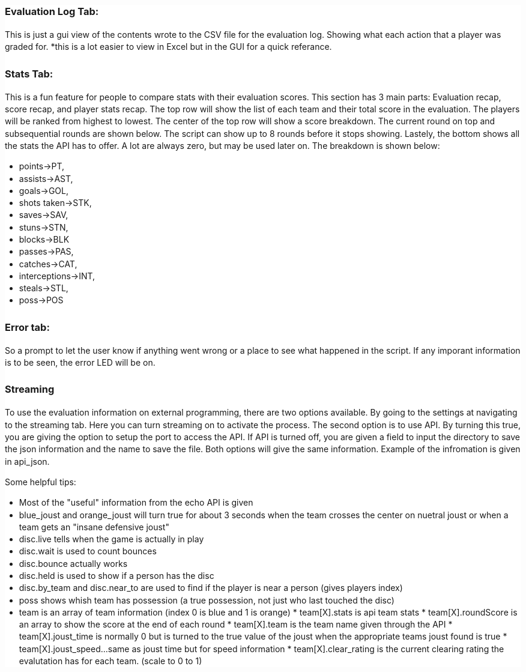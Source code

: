 ### Evaluation Log Tab:
  This is just a gui view of the contents wrote to the CSV file for the evaluation log. Showing what each action that a player was graded for. *this is a lot
easier to view in Excel but in the GUI for a quick referance.

### Stats Tab:
  This is a fun feature for people to compare stats with their evaluation scores. This section has 3 main parts: Evaluation recap, score recap, and player stats
recap. The top row will show the list of each team and their total score in the evaluation. The players will be ranked from highest to lowest. The center of the top 
row will show a score breakdown. The current round on top and subsequential rounds are shown below. The script can show up to 8 rounds before it stops showing.
Lastely, the bottom shows all the stats the API has to offer. A lot are always zero, but may be used later on. The breakdown is shown below:

  * points->PT,
  * assists->AST,
  * goals->GOL,
  * shots taken->STK,
  * saves->SAV,
  * stuns->STN,
  * blocks->BLK
  * passes->PAS,
  * catches->CAT,
  * interceptions->INT,
  * steals->STL,
  * poss->POS
  
### Error tab:
  So a prompt to let the user know if anything went wrong or a place to see what happened in the script. If any imporant information is to be seen, the error LED
will be on.

### Streaming
  To use the evaluation information on external programming, there are two options available. By going to the settings at navigating to the streaming tab. Here you can turn streaming on to activate the process. The second option is to use API. By turning this true, you are giving the option to setup the port to access the API.
If API is turned off, you are given a field to input the directory to save the json information and the name to save the file. Both options will give the same information. Example of the infromation is given in api_json.

  Some helpful tips:
  *  Most of the "useful" information from the echo API is given
  *  blue_joust and orange_joust will turn true for about 3 seconds when the team crosses the center on nuetral joust or when a team gets an "insane defensive joust"
  *  disc.live tells when the game is actually in play
  *  disc.wait is used to count bounces
  *  disc.bounce actually works 
  *  disc.held is used to show if a person has the disc
  *  disc.by_team and disc.near_to are used to find if the player is near a person (gives players index)
  *  poss shows whish team has possession (a true possession, not just who last touched the disc)
  *  team is an array of team information (index 0 is blue and 1 is orange)
    *  team[X].stats is api team stats
    *  team[X].roundScore is an array to show the score at the end of each round
    *  team[X].team is the team name given through the API
    *  team[X].joust_time is normally 0 but is turned to the true value of the joust when the appropriate teams joust found is true
    *  team[X].joust_speed...same as joust time but for speed information
    *  team[X].clear_rating is the current clearing rating the evalutation has for each team. (scale to 0 to 1)